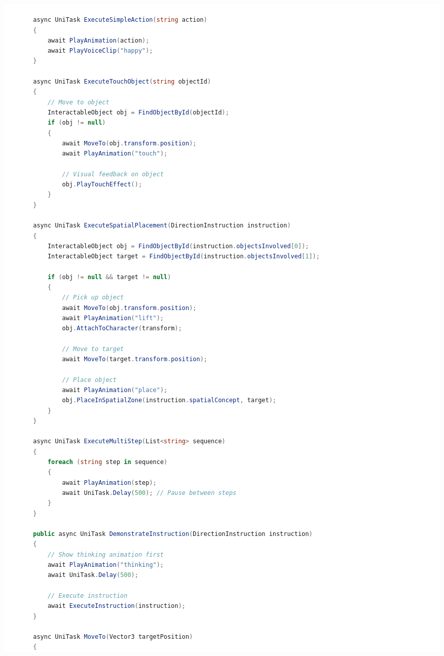 ```csharp

        async UniTask ExecuteSimpleAction(string action)
        {
            await PlayAnimation(action);
            await PlayVoiceClip("happy");
        }

        async UniTask ExecuteTouchObject(string objectId)
        {
            // Move to object
            InteractableObject obj = FindObjectById(objectId);
            if (obj != null)
            {
                await MoveTo(obj.transform.position);
                await PlayAnimation("touch");

                // Visual feedback on object
                obj.PlayTouchEffect();
            }
        }

        async UniTask ExecuteSpatialPlacement(DirectionInstruction instruction)
        {
            InteractableObject obj = FindObjectById(instruction.objectsInvolved[0]);
            InteractableObject target = FindObjectById(instruction.objectsInvolved[1]);

            if (obj != null && target != null)
            {
                // Pick up object
                await MoveTo(obj.transform.position);
                await PlayAnimation("lift");
                obj.AttachToCharacter(transform);

                // Move to target
                await MoveTo(target.transform.position);

                // Place object
                await PlayAnimation("place");
                obj.PlaceInSpatialZone(instruction.spatialConcept, target);
            }
        }

        async UniTask ExecuteMultiStep(List<string> sequence)
        {
            foreach (string step in sequence)
            {
                await PlayAnimation(step);
                await UniTask.Delay(500); // Pause between steps
            }
        }

        public async UniTask DemonstrateInstruction(DirectionInstruction instruction)
        {
            // Show thinking animation first
            await PlayAnimation("thinking");
            await UniTask.Delay(500);

            // Execute instruction
            await ExecuteInstruction(instruction);
        }

        async UniTask MoveTo(Vector3 targetPosition)
        {
```